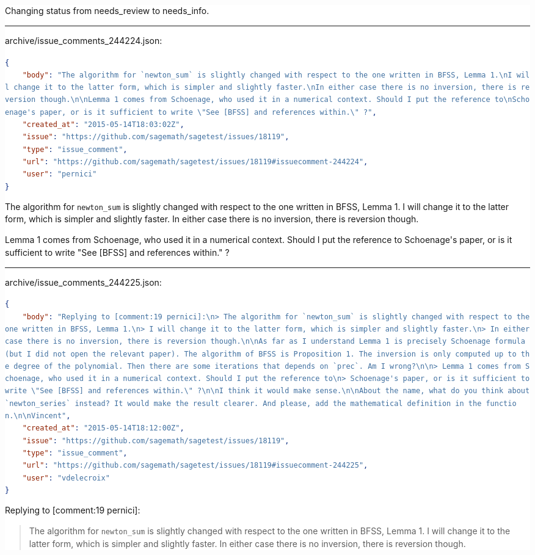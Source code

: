 Changing status from needs_review to needs_info.



---

archive/issue_comments_244224.json:
```json
{
    "body": "The algorithm for `newton_sum` is slightly changed with respect to the one written in BFSS, Lemma 1.\nI will change it to the latter form, which is simpler and slightly faster.\nIn either case there is no inversion, there is reversion though.\n\nLemma 1 comes from Schoenage, who used it in a numerical context. Should I put the reference to\nSchoenage's paper, or is it sufficient to write \"See [BFSS] and references within.\" ?",
    "created_at": "2015-05-14T18:03:02Z",
    "issue": "https://github.com/sagemath/sagetest/issues/18119",
    "type": "issue_comment",
    "url": "https://github.com/sagemath/sagetest/issues/18119#issuecomment-244224",
    "user": "pernici"
}
```

The algorithm for `newton_sum` is slightly changed with respect to the one written in BFSS, Lemma 1.
I will change it to the latter form, which is simpler and slightly faster.
In either case there is no inversion, there is reversion though.

Lemma 1 comes from Schoenage, who used it in a numerical context. Should I put the reference to
Schoenage's paper, or is it sufficient to write "See [BFSS] and references within." ?



---

archive/issue_comments_244225.json:
```json
{
    "body": "Replying to [comment:19 pernici]:\n> The algorithm for `newton_sum` is slightly changed with respect to the one written in BFSS, Lemma 1.\n> I will change it to the latter form, which is simpler and slightly faster.\n> In either case there is no inversion, there is reversion though.\n\nAs far as I understand Lemma 1 is precisely Schoenage formula (but I did not open the relevant paper). The algorithm of BFSS is Proposition 1. The inversion is only computed up to the degree of the polynomial. Then there are some iterations that depends on `prec`. Am I wrong?\n\n> Lemma 1 comes from Schoenage, who used it in a numerical context. Should I put the reference to\n> Schoenage's paper, or is it sufficient to write \"See [BFSS] and references within.\" ?\n\nI think it would make sense.\n\nAbout the name, what do you think about `newton_series` instead? It would make the result clearer. And please, add the mathematical definition in the function.\n\nVincent",
    "created_at": "2015-05-14T18:12:00Z",
    "issue": "https://github.com/sagemath/sagetest/issues/18119",
    "type": "issue_comment",
    "url": "https://github.com/sagemath/sagetest/issues/18119#issuecomment-244225",
    "user": "vdelecroix"
}
```

Replying to [comment:19 pernici]:
> The algorithm for `newton_sum` is slightly changed with respect to the one written in BFSS, Lemma 1.
> I will change it to the latter form, which is simpler and slightly faster.
> In either case there is no inversion, there is reversion though.
